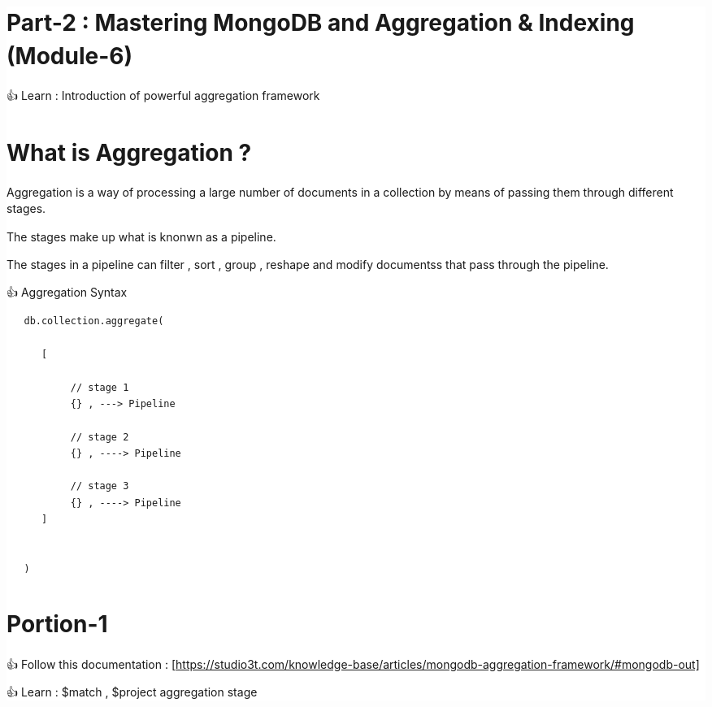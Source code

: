 


# Part-2 : Mastering MongoDB and Aggregation & Indexing (Module-6)





👍 Learn : Introduction of powerful aggregation framework

# What is Aggregation ?

Aggregation is a way of processing a large number of documents  in a collection by means of passing them
through different stages.

The stages make up what is knonwn as a pipeline.

The stages in a pipeline can filter , sort , group , reshape and modify documentss that pass through the pipeline.


 👍 Aggregation Syntax

 ```
    db.collection.aggregate(

       [
           
            // stage 1
            {} , ---> Pipeline

            // stage 2
            {} , ----> Pipeline

            // stage 3
            {} , ----> Pipeline
       ]


    )
 
 ```


 # Portion-1 


 👍 Follow this documentation : 
 [https://studio3t.com/knowledge-base/articles/mongodb-aggregation-framework/#mongodb-out]


👍 Learn : $match , $project aggregation stage

